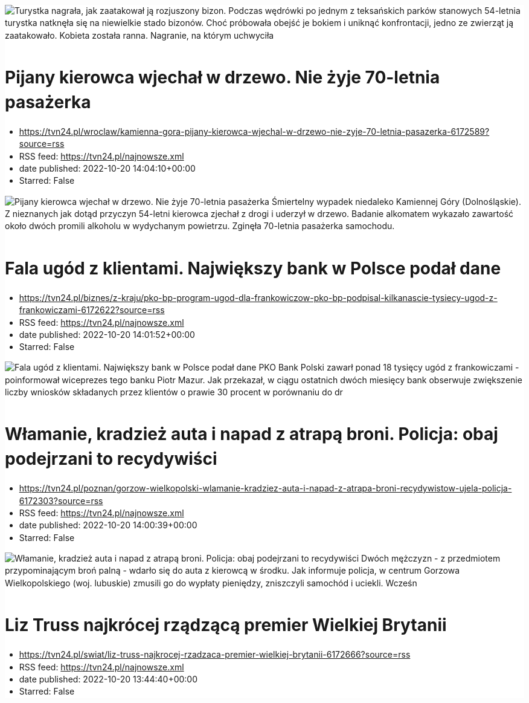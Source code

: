 <img alt="Turystka nagrała, jak zaatakował ją rozjuszony bizon. " src="https://tvn24.pl/najnowsze/cdn-zdjecie-xoo5ha41dv-19062015--wyrok-smierci-na-bizony-w-swietokrzyskiem-zagrazaja-zubrom-ktorych-nie-ma/alternates/LANDSCAPE_1280" />
    Podczas wędrówki po jednym z teksańskich parków stanowych 54-letnia turystka natknęła się na niewielkie stado bizonów. Choć próbowała obejść je bokiem i uniknąć konfrontacji, jedno ze zwierząt ją zaatakowało. Kobieta została ranna. Nagranie, na którym uchwyciła

# Pijany kierowca wjechał w drzewo. Nie żyje 70-letnia pasażerka
 - https://tvn24.pl/wroclaw/kamienna-gora-pijany-kierowca-wjechal-w-drzewo-nie-zyje-70-letnia-pasazerka-6172589?source=rss
 - RSS feed: https://tvn24.pl/najnowsze.xml
 - date published: 2022-10-20 14:04:10+00:00
 - Starred: False

<img alt="Pijany kierowca wjechał w drzewo. Nie żyje 70-letnia pasażerka" src="https://tvn24.pl/najnowsze/cdn-zdjecie-hmelm0-20-1256-lvu-wroclaw120221020104742-0006-6172729/alternates/LANDSCAPE_1280" />
    Śmiertelny wypadek niedaleko Kamiennej Góry (Dolnośląskie). Z nieznanych jak dotąd przyczyn 54-letni kierowca zjechał z drogi i uderzył w drzewo. Badanie alkomatem wykazało zawartość około dwóch promili alkoholu w wydychanym powietrzu. Zginęła 70-letnia pasażerka samochodu.

# Fala ugód z klientami. Największy bank w Polsce podał dane
 - https://tvn24.pl/biznes/z-kraju/pko-bp-program-ugod-dla-frankowiczow-pko-bp-podpisal-kilkanascie-tysiecy-ugod-z-frankowiczami-6172622?source=rss
 - RSS feed: https://tvn24.pl/najnowsze.xml
 - date published: 2022-10-20 14:01:52+00:00
 - Starred: False

<img alt="Fala ugód z klientami. Największy bank w Polsce podał dane" src="https://tvn24.pl/najnowsze/cdn-zdjecie-msk2bo-warszawa-rotunda-pkin-pko-bp-mateusz-szymanski-shutterstock1604506879s-5486685/alternates/LANDSCAPE_1280" />
    PKO Bank Polski zawarł ponad 18 tysięcy ugód z frankowiczami - poinformował wiceprezes tego banku Piotr Mazur. Jak przekazał, w ciągu ostatnich dwóch miesięcy bank obserwuje zwiększenie liczby wniosków składanych przez klientów o prawie 30 procent w porównaniu do dr

# Włamanie, kradzież auta i napad z atrapą broni. Policja: obaj podejrzani to recydywiści
 - https://tvn24.pl/poznan/gorzow-wielkopolski-wlamanie-kradziez-auta-i-napad-z-atrapa-broni-recydywistow-ujela-policja-6172303?source=rss
 - RSS feed: https://tvn24.pl/najnowsze.xml
 - date published: 2022-10-20 14:00:39+00:00
 - Starred: False

<img alt="Włamanie, kradzież auta i napad z atrapą broni. Policja: obaj podejrzani to recydywiści" src="https://tvn24.pl/poznan/cdn-zdjecie-j6co4n-recydywisci-z-gorzowa-wielkopolskiego-mieli-przy-sobie-atrape-broni-6172624/alternates/LANDSCAPE_1280" />
    Dwóch mężczyzn - z przedmiotem przypominającym broń palną - wdarło się do auta z kierowcą w środku. Jak informuje policja, w centrum Gorzowa Wielkopolskiego (woj. lubuskie) zmusili go do wypłaty pieniędzy, zniszczyli samochód i uciekli. Wcześn

# Liz Truss najkrócej rządzącą premier Wielkiej Brytanii
 - https://tvn24.pl/swiat/liz-truss-najkrocej-rzadzaca-premier-wielkiej-brytanii-6172666?source=rss
 - RSS feed: https://tvn24.pl/najnowsze.xml
 - date published: 2022-10-20 13:44:40+00:00
 - Starred: False
